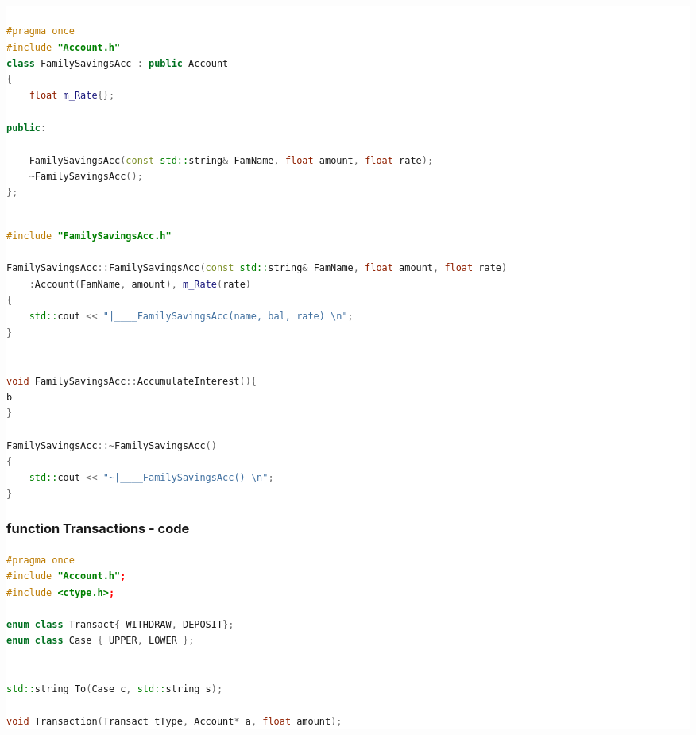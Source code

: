```cpp title="FamilySavingsAcc.h" linenums="1"

#pragma once
#include "Account.h"
class FamilySavingsAcc : public Account
{
	float m_Rate{};

public:

	FamilySavingsAcc(const std::string& FamName, float amount, float rate);
	~FamilySavingsAcc();
};

```

```cpp title="FamilySavingsAcc.cpp" linenums="1"

#include "FamilySavingsAcc.h"

FamilySavingsAcc::FamilySavingsAcc(const std::string& FamName, float amount, float rate)
	:Account(FamName, amount), m_Rate(rate)
{
	std::cout << "|____FamilySavingsAcc(name, bal, rate) \n";
}


void FamilySavingsAcc::AccumulateInterest(){
b
}

FamilySavingsAcc::~FamilySavingsAcc()
{
	std::cout << "~|____FamilySavingsAcc() \n";
}

```

### function Transactions - code

```cpp title="Transactions.h" linenums="1"
#pragma once
#include "Account.h";
#include <ctype.h>;

enum class Transact{ WITHDRAW, DEPOSIT};
enum class Case { UPPER, LOWER };


std::string To(Case c, std::string s);

void Transaction(Transact tType, Account* a, float amount);
```
